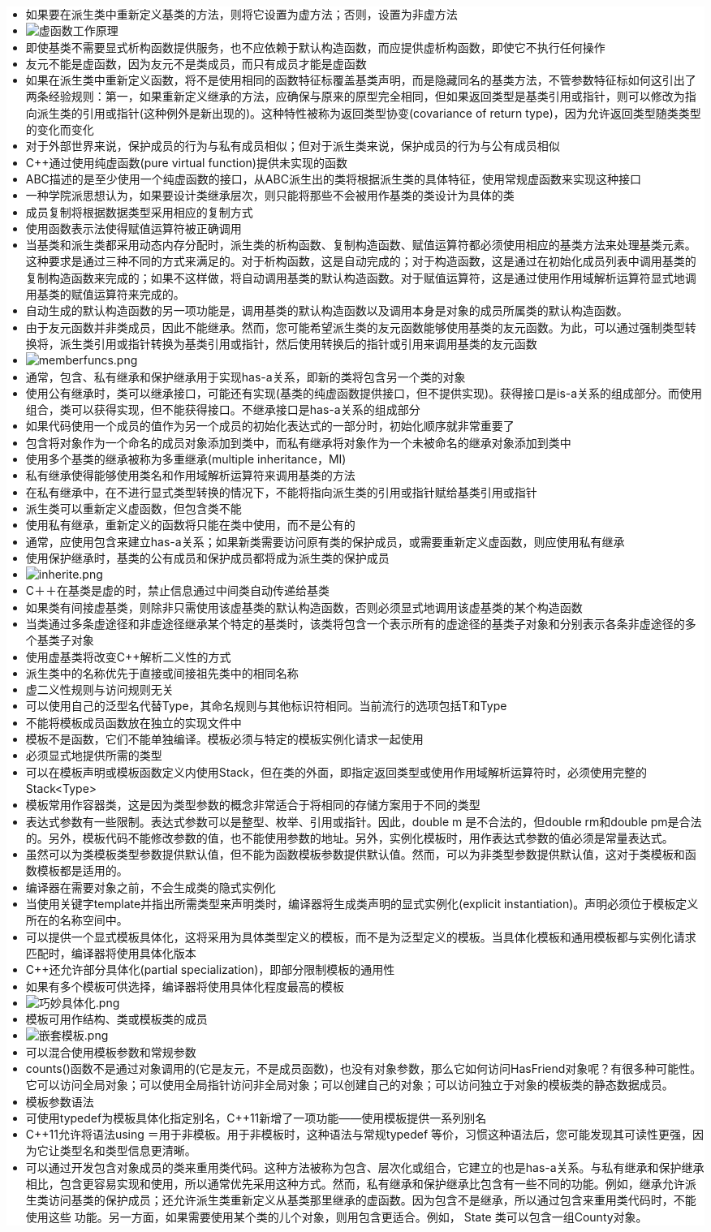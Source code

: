 - 如果要在派生类中重新定义基类的方法，则将它设置为虚方法；否则，设置为非虚方法
- ![虚函数工作原理](vtpr.png)
- 即使基类不需要显式析构函数提供服务，也不应依赖于默认构造函数，而应提供虚析构函数，即使它不执行任何操作
- 友元不能是虚函数，因为友元不是类成员，而只有成员才能是虚函数
- 如果在派生类中重新定义函数，将不是使用相同的函数特征标覆盖基类声明，而是隐藏同名的基类方法，不管参数特征标如何这引出了两条经验规则：第一，如果重新定义继承的方法，应确保与原来的原型完全相同，但如果返回类型是基类引用或指针，则可以修改为指向派生类的引用或指针(这种例外是新出现的)。这种特性被称为返回类型协变(covariance of return type)，因为允许返回类型随类类型的变化而变化
- 对于外部世界来说，保护成员的行为与私有成员相似；但对于派生类来说，保护成员的行为与公有成员相似
- C++通过使用纯虚函数(pure virtual function)提供未实现的函数
- ABC描述的是至少使用一个纯虚函数的接口，从ABC派生出的类将根据派生类的具体特征，使用常规虚函数来实现这种接口
- 一种学院派思想认为，如果要设计类继承层次，则只能将那些不会被用作基类的类设计为具体的类
- 成员复制将根据数据类型采用相应的复制方式
- 使用函数表示法使得赋值运算符被正确调用
- 当基类和派生类都采用动态内存分配时，派生类的析构函数、复制构造函数、赋值运算符都必须使用相应的基类方法来处理基类元素。这种要求是通过三种不同的方式来满足的。对于析构函数，这是自动完成的；对于构造函数，这是通过在初始化成员列表中调用基类的复制构造函数来完成的；如果不这样做，将自动调用基类的默认构造函数。对于赋值运算符，这是通过使用作用域解析运算符显式地调用基类的赋值运算符来完成的。
- 自动生成的默认构造函数的另一项功能是，调用基类的默认构造函数以及调用本身是对象的成员所属类的默认构造函数。
- 由于友元函数并非类成员，因此不能继承。然而，您可能希望派生类的友元函数能够使用基类的友元函数。为此，可以通过强制类型转换将，派生类引用或指针转换为基类引用或指针，然后使用转换后的指针或引用来调用基类的友元函数
- ![memberfuncs.png](memberfuncs.png)
- 通常，包含、私有继承和保护继承用于实现has-a关系，即新的类将包含另一个类的对象
- 使用公有继承时，类可以继承接口，可能还有实现(基类的纯虚函数提供接口，但不提供实现)。获得接口是is-a关系的组成部分。而使用组合，类可以获得实现，但不能获得接口。不继承接口是has-a关系的组成部分
- 如果代码使用一个成员的值作为另一个成员的初始化表达式的一部分时，初始化顺序就非常重要了
- 包含将对象作为一个命名的成员对象添加到类中，而私有继承将对象作为一个未被命名的继承对象添加到类中
- 使用多个基类的继承被称为多重继承(multiple inheritance，MI)
- 私有继承使得能够使用类名和作用域解析运算符来调用基类的方法
- 在私有继承中，在不进行显式类型转换的情况下，不能将指向派生类的引用或指针赋给基类引用或指针
- 派生类可以重新定义虚函数，但包含类不能
- 使用私有继承，重新定义的函数将只能在类中使用，而不是公有的
- 通常，应使用包含来建立has-a关系；如果新类需要访问原有类的保护成员，或需要重新定义虚函数，则应使用私有继承
- 使用保护继承时，基类的公有成员和保护成员都将成为派生类的保护成员
- ![inherite.png](inherite.png)
- C＋＋在基类是虚的时，禁止信息通过中间类自动传递给基类
- 如果类有间接虚基类，则除非只需使用该虚基类的默认构造函数，否则必须显式地调用该虚基类的某个构造函数
- 当类通过多条虚途径和非虚途径继承某个特定的基类时，该类将包含一个表示所有的虚途径的基类子对象和分别表示各条非虚途径的多个基类子对象
- 使用虚基类将改变C++解析二义性的方式
- 派生类中的名称优先于直接或间接祖先类中的相同名称
- 虚二义性规则与访问规则无关
- 可以使用自己的泛型名代替Type，其命名规则与其他标识符相同。当前流行的选项包括T和Type
- 不能将模板成员函数放在独立的实现文件中
- 模板不是函数，它们不能单独编译。模板必须与特定的模板实例化请求一起使用
- 必须显式地提供所需的类型
- 可以在模板声明或模板函数定义内使用Stack，但在类的外面，即指定返回类型或使用作用域解析运算符时，必须使用完整的Stack\<Type\>
- 模板常用作容器类，这是因为类型参数的概念非常适合于将相同的存储方案用于不同的类型
- 表达式参数有一些限制。表达式参数可以是整型、枚举、引用或指针。因此，double m 是不合法的，但double rm和double pm是合法的。另外，模板代码不能修改参数的值，也不能使用参数的地址。另外，实例化模板时，用作表达式参数的值必须是常量表达式。
- 虽然可以为类模板类型参数提供默认值，但不能为函数模板参数提供默认值。然而，可以为非类型参数提供默认值，这对于类模板和函数模板都是适用的。
- 编译器在需要对象之前，不会生成类的隐式实例化
- 当使用关键字template并指出所需类型来声明类时，编译器将生成类声明的显式实例化(explicit instantiation)。声明必须位于模板定义所在的名称空间中。
- 可以提供一个显式模板具体化，这将采用为具体类型定义的模板，而不是为泛型定义的模板。当具体化模板和通用模板都与实例化请求匹配时，编译器将使用具体化版本
- C++还允许部分具体化(partial specialization)，即部分限制模板的通用性
- 如果有多个模板可供选择，编译器将使用具体化程度最高的模板
- ![巧妙具体化.png](巧妙具体化.png)
- 模板可用作结构、类或模板类的成员
- ![嵌套模板.png](嵌套模板.png)
- 可以混合使用模板参数和常规参数
- counts()函数不是通过对象调用的(它是友元，不是成员函数)，也没有对象参数，那么它如何访问HasFriend对象呢？有很多种可能性。它可以访问全局对象；可以使用全局指针访问非全局对象；可以创建自己的对象；可以访问独立于对象的模板类的静态数据成员。
- 模板参数语法
- 可使用typedef为模板具体化指定别名，C++11新增了一项功能——使用模板提供一系列别名
- C++11允许将语法using ＝用于非模板。用于非模板时，这种语法与常规typedef 等价，习惯这种语法后，您可能发现其可读性更强，因为它让类型名和类型信息更清晰。
- 可以通过开发包含对象成员的类来重用类代码。这种方法被称为包含、层次化或组合，它建立的也是has-a关系。与私有继承和保护继承相比，包含更容易实现和使用，所以通常优先采用这种方式。然而，私有继承和保护继承比包含有一些不同的功能。例如，继承允许派生类访问基类的保护成员；还允许派生类重新定义从基类那里继承的虚函数。因为包含不是继承，所以通过包含来重用类代码时，不能使用这些 功能。另一方面，如果需要使用某个类的儿个对象，则用包含更适合。例如， State 类可以包含一组County对象。